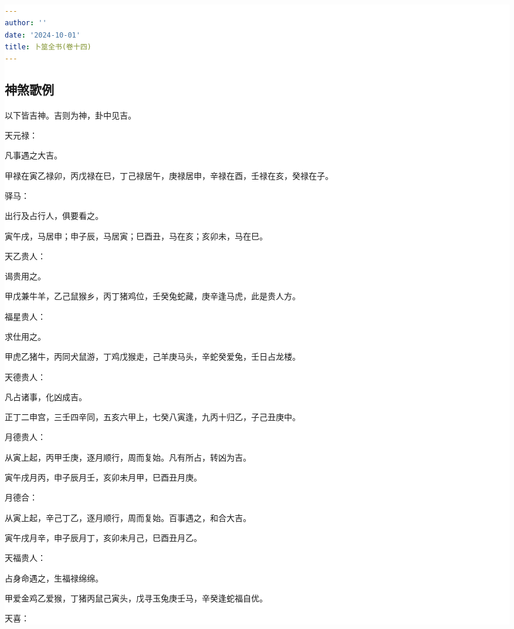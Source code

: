 ```yaml
---
author: ''
date: '2024-10-01'
title: 卜筮全书(卷十四)
---
```


## 神煞歌例

以下皆吉神。吉则为神，卦中见吉。

天元禄：

凡事遇之大吉。

甲禄在寅乙禄卯，丙戊禄在巳，丁己禄居午，庚禄居申，辛禄在酉，壬禄在亥，癸禄在子。

驿马：

出行及占行人，俱要看之。

寅午戌，马居申；申子辰，马居寅；巳酉丑，马在亥；亥卯未，马在巳。

天乙贵人：

谒贵用之。

甲戊兼牛羊，乙己鼠猴乡，丙丁猪鸡位，壬癸兔蛇藏，庚辛逢马虎，此是贵人方。

福星贵人：

求仕用之。

甲虎乙猪牛，丙同犬鼠游，丁鸡戊猴走，己羊庚马头，辛蛇癸爱兔，壬日占龙楼。

天德贵人：

凡占诸事，化凶成吉。

正丁二申宫，三壬四辛同，五亥六甲上，七癸八寅逢，九丙十归乙，子己丑庚中。

月德贵人：

从寅上起，丙甲壬庚，逐月顺行，周而复始。凡有所占，转凶为吉。

寅午戌月丙，申子辰月壬，亥卯未月甲，巳酉丑月庚。

月德合：

从寅上起，辛己丁乙，逐月顺行，周而复始。百事遇之，和合大吉。

寅午戌月辛，申子辰月丁，亥卯未月己，巳酉丑月乙。

天福贵人：

占身命遇之，生福禄绵绵。

甲爱金鸡乙爱猴，丁猪丙鼠己寅头，戊寻玉兔庚壬马，辛癸逢蛇福自优。

天喜：
